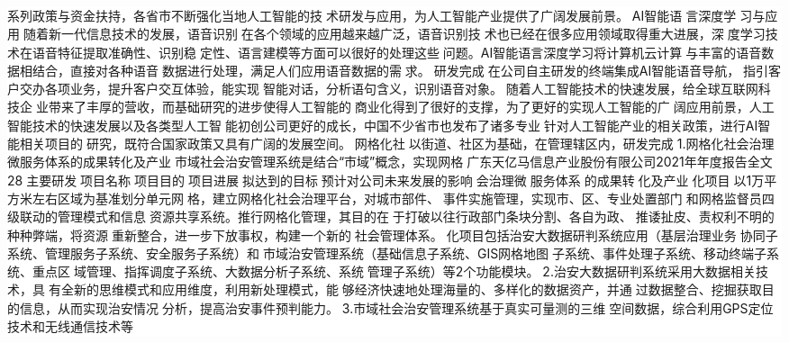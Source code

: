 系列政策与资金扶持，各省市不断强化当地人工智能的技
术研发与应用，为人工智能产业提供了广阔发展前景。
AI智能语
言深度学
习与应用
随着新一代信息技术的发展，语音识别
在各个领域的应用越来越广泛，语音识别技
术也已经在很多应用领域取得重大进展，深
度学习技术在语音特征提取准确性、识别稳
定性、语言建模等方面可以很好的处理这些
问题。AI智能语言深度学习将计算机云计算
与丰富的语音数据相结合，直接对各种语音
数据进行处理，满足人们应用语音数据的需
求。
研发完成
在公司自主研发的终端集成AI智能语音导航，
指引客户交办各项业务，提升客户交互体验，能实现
智能对话，分析语句含义，识别语音对象。
随着人工智能技术的快速发展，给全球互联网科技企
业带来了丰厚的营收，而基础研究的进步使得人工智能的
商业化得到了很好的支撑，为了更好的实现人工智能的广
阔应用前景，人工智能技术的快速发展以及各类型人工智
能初创公司更好的成长，中国不少省市也发布了诸多专业
针对人工智能产业的相关政策，进行AI智能相关项目的
研究，既符合国家政策又具有广阔的发展空间。
网格化社
以街道、社区为基础，在管理辖区内，研发完成
1.网格化社会治理微服务体系的成果转化及产业
市域社会治安管理系统是结合“市域”概念，实现网格
广东天亿马信息产业股份有限公司2021年年度报告全文
28
主要研发
项目名称
项目目的
项目进展
拟达到的目标
预计对公司未来发展的影响
会治理微
服务体系
的成果转
化及产业
化项目
以1万平方米左右区域为基准划分单元网
格，建立网格化社会治理平台，对城市部件、
事件实施管理，实现市、区、专业处置部门
和网格监督员四级联动的管理模式和信息
资源共享系统。推行网格化管理，其目的在
于打破以往行政部门条块分割、各自为政、
推诿扯皮、责权利不明的种种弊端，将资源
重新整合，进一步下放事权，构建一个新的
社会管理体系。
化项目包括治安大数据研判系统应用（基层治理业务
协同子系统、管理服务子系统、安全服务子系统）和
市域治安管理系统（基础信息子系统、GIS网格地图
子系统、事件处理子系统、移动终端子系统、重点区
域管理、指挥调度子系统、大数据分析子系统、系统
管理子系统）等2个功能模块。
2.治安大数据研判系统采用大数据相关技术，具
有全新的思维模式和应用维度，利用新处理模式，能
够经济快速地处理海量的、多样化的数据资产，并通
过数据整合、挖掘获取目的信息，从而实现治安情况
分析，提高治安事件预判能力。
3.市域社会治安管理系统基于真实可量测的三维
空间数据，综合利用GPS定位技术和无线通信技术等